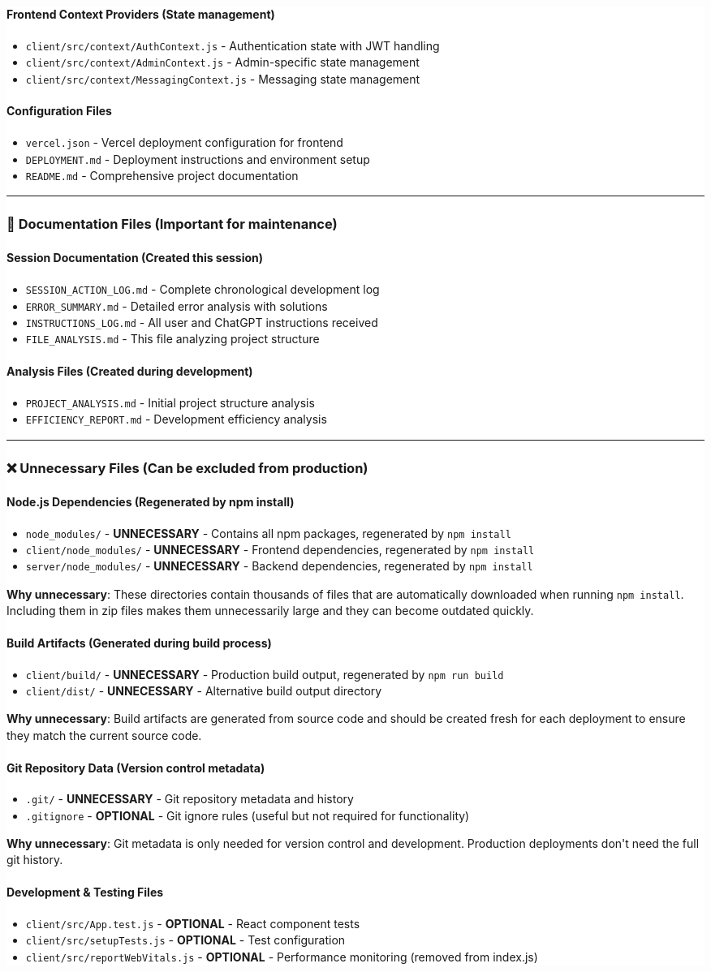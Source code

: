 #### **Frontend Context Providers** (State management)
- `client/src/context/AuthContext.js` - Authentication state with JWT handling
- `client/src/context/AdminContext.js` - Admin-specific state management
- `client/src/context/MessagingContext.js` - Messaging state management

#### **Configuration Files**
- `vercel.json` - Vercel deployment configuration for frontend
- `DEPLOYMENT.md` - Deployment instructions and environment setup
- `README.md` - Comprehensive project documentation

---

### 📄 **Documentation Files** (Important for maintenance)

#### **Session Documentation** (Created this session)
- `SESSION_ACTION_LOG.md` - Complete chronological development log
- `ERROR_SUMMARY.md` - Detailed error analysis with solutions
- `INSTRUCTIONS_LOG.md` - All user and ChatGPT instructions received
- `FILE_ANALYSIS.md` - This file analyzing project structure

#### **Analysis Files** (Created during development)
- `PROJECT_ANALYSIS.md` - Initial project structure analysis
- `EFFICIENCY_REPORT.md` - Development efficiency analysis

---

### ❌ **Unnecessary Files** (Can be excluded from production)

#### **Node.js Dependencies** (Regenerated by npm install)
- `node_modules/` - **UNNECESSARY** - Contains all npm packages, regenerated by `npm install`
- `client/node_modules/` - **UNNECESSARY** - Frontend dependencies, regenerated by `npm install`
- `server/node_modules/` - **UNNECESSARY** - Backend dependencies, regenerated by `npm install`

**Why unnecessary**: These directories contain thousands of files that are automatically downloaded when running `npm install`. Including them in zip files makes them unnecessarily large and they can become outdated quickly.

#### **Build Artifacts** (Generated during build process)
- `client/build/` - **UNNECESSARY** - Production build output, regenerated by `npm run build`
- `client/dist/` - **UNNECESSARY** - Alternative build output directory

**Why unnecessary**: Build artifacts are generated from source code and should be created fresh for each deployment to ensure they match the current source code.

#### **Git Repository Data** (Version control metadata)
- `.git/` - **UNNECESSARY** - Git repository metadata and history
- `.gitignore` - **OPTIONAL** - Git ignore rules (useful but not required for functionality)

**Why unnecessary**: Git metadata is only needed for version control and development. Production deployments don't need the full git history.

#### **Development & Testing Files**
- `client/src/App.test.js` - **OPTIONAL** - React component tests
- `client/src/setupTests.js` - **OPTIONAL** - Test configuration
- `client/src/reportWebVitals.js` - **OPTIONAL** - Performance monitoring (removed from index.js)
